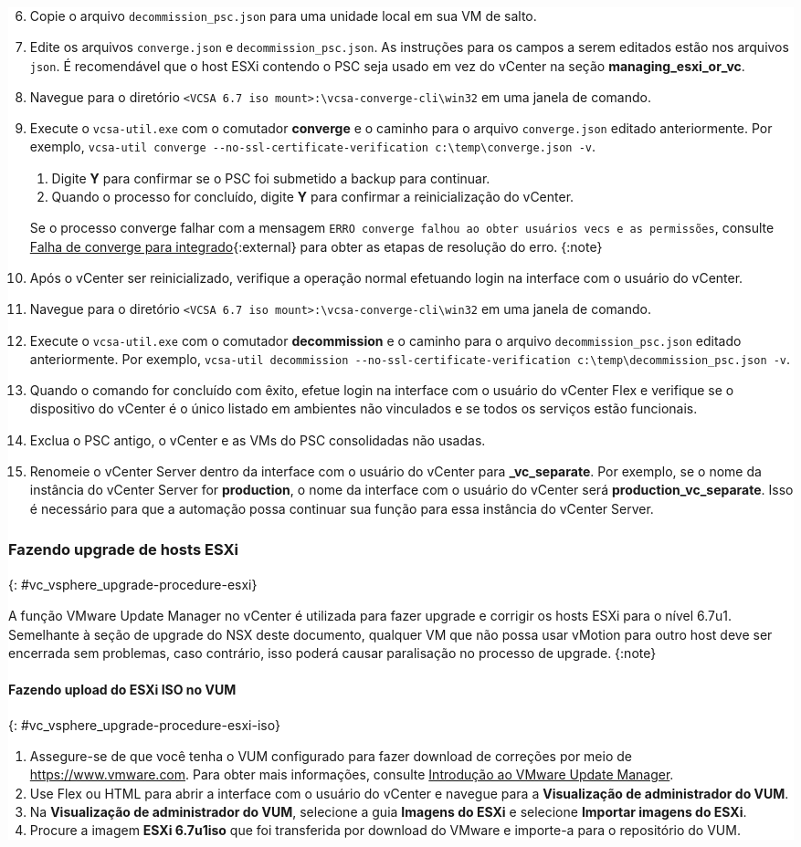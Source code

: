 6. Copie o arquivo ``decommission_psc.json`` para uma unidade local em sua VM de salto.
7. Edite os arquivos ``converge.json`` e ``decommission_psc.json``. As instruções para os campos a serem editados estão nos arquivos ``json``. É recomendável que o host ESXi contendo o PSC seja usado em vez do vCenter na seção **managing_esxi_or_vc**.
8. Navegue para o diretório ``<VCSA 6.7 iso mount>:\vcsa-converge-cli\win32`` em uma janela de comando.
9. Execute o ``vcsa-util.exe`` com o comutador **converge** e o caminho para o arquivo ``converge.json`` editado anteriormente. Por exemplo, ``vcsa-util converge --no-ssl-certificate-verification c:\temp\converge.json -v``.
   1. Digite **Y** para confirmar se o PSC foi submetido a backup para continuar.
   2. Quando o processo for concluído, digite **Y** para confirmar a reinicialização do vCenter.

   Se o processo converge falhar com a mensagem ``ERRO converge falhou ao obter usuários vecs e as permissões``, consulte [Falha de converge para integrado](https://virtualtassie.com/2018/vcenter-6-7-update-1-converge-to-embedded-failed/#comment-3713){:external} para obter as etapas de resolução do erro.
   {:note}

10. Após o vCenter ser reinicializado, verifique a operação normal efetuando login na interface com o usuário do vCenter.
11. Navegue para o diretório ``<VCSA 6.7 iso mount>:\vcsa-converge-cli\win32`` em uma janela de comando.
12. Execute o ``vcsa-util.exe`` com o comutador **decommission** e o caminho para o arquivo ``decommission_psc.json`` editado anteriormente. Por exemplo, ``vcsa-util decommission --no-ssl-certificate-verification c:\temp\decommission_psc.json -v``.
13.	Quando o comando for concluído com êxito, efetue login na interface com o usuário do vCenter Flex e verifique se o dispositivo do vCenter é o único listado em ambientes não vinculados e se todos os serviços estão funcionais.
14. Exclua o PSC antigo, o vCenter e as VMs do PSC consolidadas não usadas.
15. Renomeie o vCenter Server dentro da interface com o usuário do vCenter para **<instancename>_vc_separate**. Por exemplo, se o nome da instância do vCenter Server for **production**, o nome da interface com o usuário do vCenter será **production_vc_separate**. Isso é necessário para que a automação possa continuar sua função para essa instância do vCenter Server.  

### Fazendo upgrade de hosts ESXi
{: #vc_vsphere_upgrade-procedure-esxi}

A função VMware Update Manager no vCenter é utilizada para fazer upgrade e corrigir os hosts ESXi para o nível 6.7u1. Semelhante à seção de upgrade do NSX deste documento, qualquer VM que não possa usar vMotion para outro host deve ser encerrada sem problemas, caso contrário, isso poderá causar paralisação no processo de upgrade.
{:note}

#### Fazendo upload do ESXi ISO no VUM
{: #vc_vsphere_upgrade-procedure-esxi-iso}

1. Assegure-se de que você tenha o VUM configurado para fazer download de correções por meio de https://www.vmware.com. Para obter mais informações, consulte [Introdução ao VMware Update Manager](/docs/services/vmwaresolutions/archiref/vum?topic=vmware-solutions-vum-intro#vmware-update-manager-introduction).
2. Use Flex ou HTML para abrir a interface com o usuário do vCenter e navegue para a **Visualização de administrador do VUM**.
3. Na **Visualização de administrador do VUM**, selecione a guia **Imagens do ESXi** e selecione **Importar imagens do ESXi**.
4. Procure a imagem **ESXi 6.7u1iso** que foi transferida por download do VMware e importe-a para o repositório do VUM.
